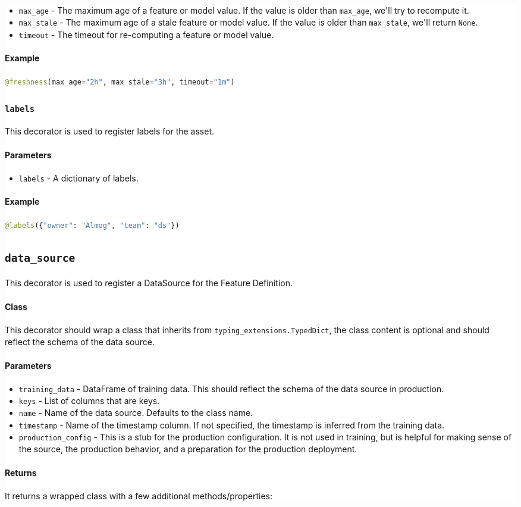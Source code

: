 * `max_age` - The maximum age of a feature or model value. If the value is older than `max_age`, we'll try to recompute
  it.
* `max_stale` - The maximum age of a stale feature or model value. If the value is older than `max_stale`, we'll return
  `None`.
* `timeout` - The timeout for re-computing a feature or model value.

#### Example

```python
@freshness(max_age="2h", max_stale="3h", timeout="1m")
```

### `labels`

This decorator is used to register labels for the asset.

#### Parameters

* `labels` - A dictionary of labels.

#### Example

```python
@labels({"owner": "Almog", "team": "ds"})
```

## `data_source`

This decorator is used to register a DataSource for the Feature Definition.

#### Class

This decorator should wrap a class that inherits from `typing_extensions.TypedDict`, the class content is optional and
should reflect the schema of the data source.

#### Parameters

* `training_data` - DataFrame of training data. This should reflect the schema of the data source in production.
* `keys` - List of columns that are keys.
* `name` - Name of the data source. Defaults to the class name.
* `timestamp` - Name of the timestamp column. If not specified, the timestamp is inferred from the training data.
* `production_config` - This is a stub for the production configuration. It is not used in training, but is helpful
  for making sense of the source, the production behavior, and a preparation for the production deployment.

#### Returns

It returns a wrapped class with a few additional methods/properties:
